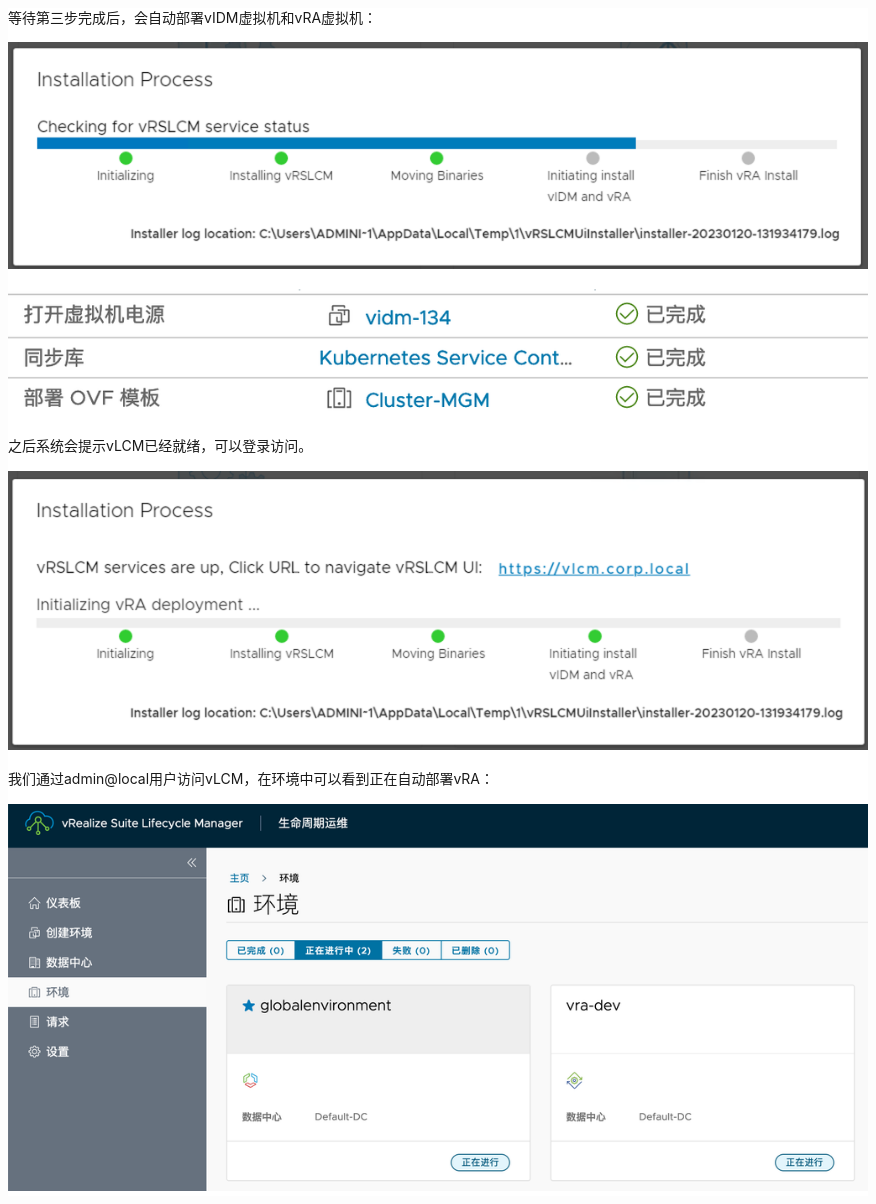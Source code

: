 等待第三步完成后，会自动部署vIDM虚拟机和vRA虚拟机：

![Graphical user interface, text, application, email  Description automatically generated](../../pics/clip_image005-0165997.png)

![Graphical user interface, text  Description automatically generated](../../pics/clip_image006-0165997.png)

之后系统会提示vLCM已经就绪，可以登录访问。

![img](../../pics/clip_image007-0165997.png)

我们通过admin@local用户访问vLCM，在环境中可以看到正在自动部署vRA：

![Graphical user interface, application  Description automatically generated](../../pics/clip_image008-0165997.png)